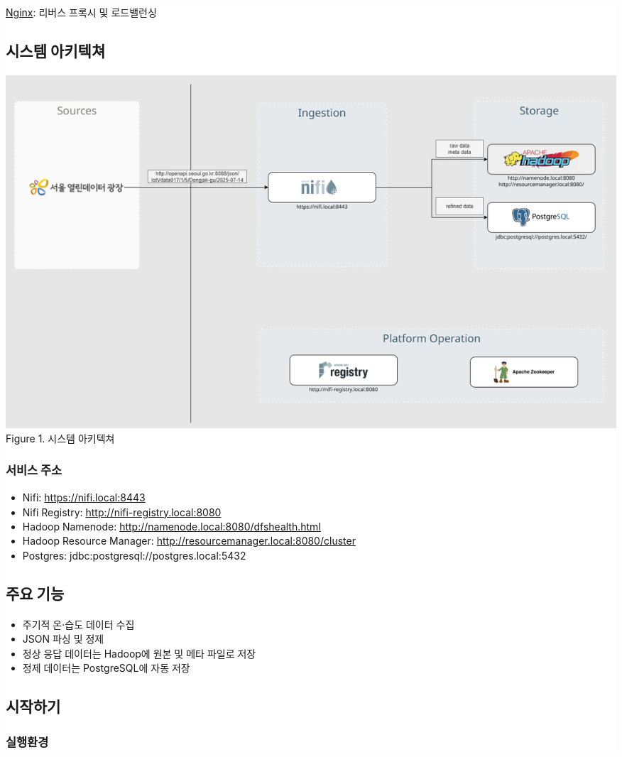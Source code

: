 [Nginx](https://nginx.org/): 리버스 프록시 및 로드밸런싱

## 시스템 아키텍쳐

![system-diagram](./images/system-diagram.png)
Figure 1. 시스템 아키텍쳐

### 서비스 주소

* Nifi: https://nifi.local:8443
* Nifi Registry: http://nifi-registry.local:8080
* Hadoop Namenode: http://namenode.local:8080/dfshealth.html
* Hadoop Resource Manager: http://resourcemanager.local:8080/cluster
* Postgres: jdbc:postgresql://postgres.local:5432

## 주요 기능

* 주기적 온·습도 데이터 수집
* JSON 파싱 및 정제
* 정상 응답 데이터는 Hadoop에 원본 및 메타 파일로 저장
* 정제 데이터는 PostgreSQL에 자동 저장

## 시작하기

### 실행환경
